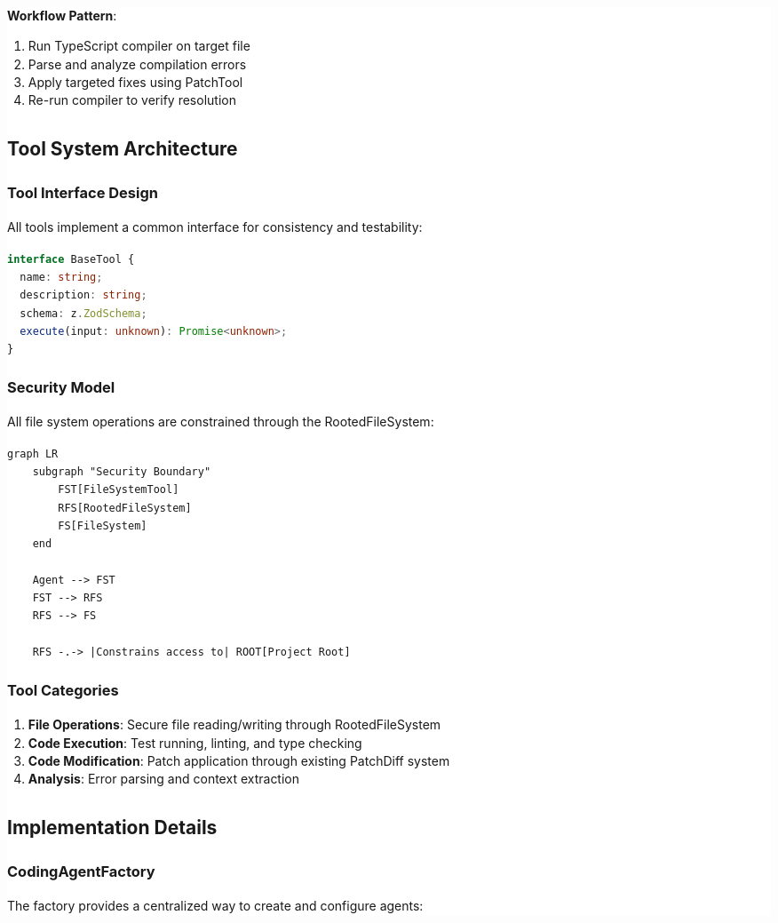 **Workflow Pattern**:
1. Run TypeScript compiler on target file
2. Parse and analyze compilation errors
3. Apply targeted fixes using PatchTool
4. Re-run compiler to verify resolution

## Tool System Architecture

### Tool Interface Design

All tools implement a common interface for consistency and testability:

```typescript
interface BaseTool {
  name: string;
  description: string;
  schema: z.ZodSchema;
  execute(input: unknown): Promise<unknown>;
}
```

### Security Model

All file system operations are constrained through the RootedFileSystem:

```mermaid
graph LR
    subgraph "Security Boundary"
        FST[FileSystemTool]
        RFS[RootedFileSystem]
        FS[FileSystem]
    end
    
    Agent --> FST
    FST --> RFS
    RFS --> FS
    
    RFS -.-> |Constrains access to| ROOT[Project Root]
```

### Tool Categories

1. **File Operations**: Secure file reading/writing through RootedFileSystem
2. **Code Execution**: Test running, linting, and type checking
3. **Code Modification**: Patch application through existing PatchDiff system
4. **Analysis**: Error parsing and context extraction

## Implementation Details

### CodingAgentFactory

The factory provides a centralized way to create and configure agents:
